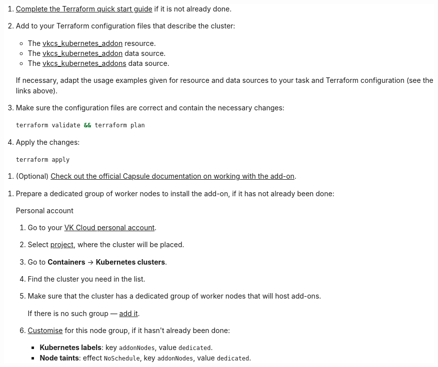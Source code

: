    1. [Complete the Terraform quick start guide](/en/tools-for-using-services/terraform/quick-start) if it is not already done.
   1. Add to your Terraform configuration files that describe the cluster:

      - The [vkcs_kubernetes_addon](https://github.com/vk-cs/terraform-provider-vkcs/blob/master/docs/resources/kubernetes_addon.md) resource.
      - The [vkcs_kubernetes_addon](https://github.com/vk-cs/terraform-provider-vkcs/blob/master/docs/data-sources/kubernetes_addon.md) data source.
      - The [vkcs_kubernetes_addons](https://github.com/vk-cs/terraform-provider-vkcs/blob/master/docs/data-sources/kubernetes_addons.md) data source.

      If necessary, adapt the usage examples given for resource and data sources to your task and Terraform configuration (see the links above).

   1. Make sure the configuration files are correct and contain the necessary changes:

      ```bash
      terraform validate && terraform plan
      ```

   1. Apply the changes:

      ```bash
      terraform apply
      ```

   </tabpanel>
   </tabs>

1. (Optional) [Check out the official Capsule documentation on working with the add-on](https://capsule.clastix.io/docs/general/tutorial).

</tabpanel>
<tabpanel>

1. Prepare a dedicated group of worker nodes to install the add-on, if it has not already been done:

   <tabs>
   <tablist>
   <tab>Personal account</tab>
   </tablist>
   <tabpanel>

   1. Go to your [VK Cloud personal account](https://cloud.vk.com/app/en).
   1. Select [project](/en/tools-for-using-services/account/concepts/projects), where the cluster will be placed.
   1. Go to **Containers** → **Kubernetes clusters**.
   1. Find the cluster you need in the list.
   1. Make sure that the cluster has a dedicated group of worker nodes that will host add-ons.

      If there is no such group — [add it](../../../manage-node-group#add_worker_node_group).

   1. [Customise](../../../manage-node-group#customise_labels_and_taints) for this node group, if it hasn't already been done:

      - **Kubernetes labels**: key `addonNodes`, value `dedicated`.
      - **Node taints**: effect `NoSchedule`, key `addonNodes`, value `dedicated`.
